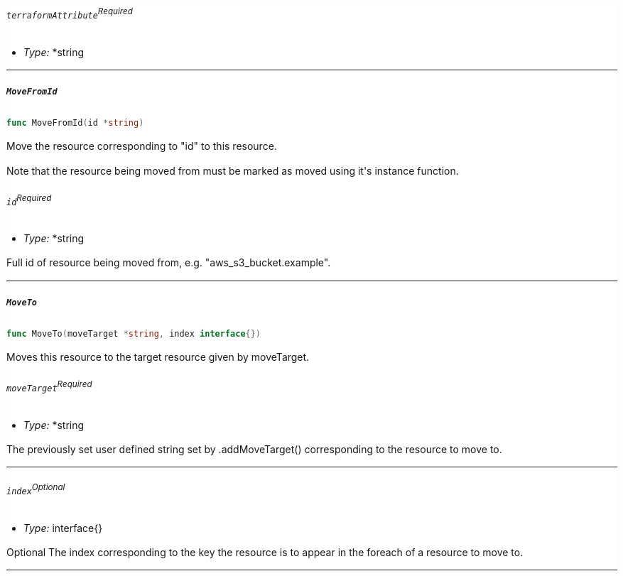 ###### `terraformAttribute`<sup>Required</sup> <a name="terraformAttribute" id="@cdktf/provider-upcloud.networkPeering.NetworkPeering.interpolationForAttribute.parameter.terraformAttribute"></a>

- *Type:* *string

---

##### `MoveFromId` <a name="MoveFromId" id="@cdktf/provider-upcloud.networkPeering.NetworkPeering.moveFromId"></a>

```go
func MoveFromId(id *string)
```

Move the resource corresponding to "id" to this resource.

Note that the resource being moved from must be marked as moved using it's instance function.

###### `id`<sup>Required</sup> <a name="id" id="@cdktf/provider-upcloud.networkPeering.NetworkPeering.moveFromId.parameter.id"></a>

- *Type:* *string

Full id of resource being moved from, e.g. "aws_s3_bucket.example".

---

##### `MoveTo` <a name="MoveTo" id="@cdktf/provider-upcloud.networkPeering.NetworkPeering.moveTo"></a>

```go
func MoveTo(moveTarget *string, index interface{})
```

Moves this resource to the target resource given by moveTarget.

###### `moveTarget`<sup>Required</sup> <a name="moveTarget" id="@cdktf/provider-upcloud.networkPeering.NetworkPeering.moveTo.parameter.moveTarget"></a>

- *Type:* *string

The previously set user defined string set by .addMoveTarget() corresponding to the resource to move to.

---

###### `index`<sup>Optional</sup> <a name="index" id="@cdktf/provider-upcloud.networkPeering.NetworkPeering.moveTo.parameter.index"></a>

- *Type:* interface{}

Optional The index corresponding to the key the resource is to appear in the foreach of a resource to move to.

---